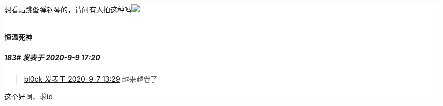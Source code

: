 


想看贴跳蚤弹钢琴的，请问有人拍这种吗<img src="https://static.saraba1st.com/image/smiley/face2017/045.png" referrerpolicy="no-referrer">







*****

####  恒温死神  
##### 183#       发表于 2020-9-9 17:20



<blockquote><a href="httphttps://bbs.saraba1st.com/2b/forum.php?mod=redirect&amp;goto=findpost&amp;pid=48664893&amp;ptid=1955560" target="_blank">bl0ck 发表于 2020-9-7 13:29</a>
越来越卷了</blockquote>
这个好啊，求id





                                           